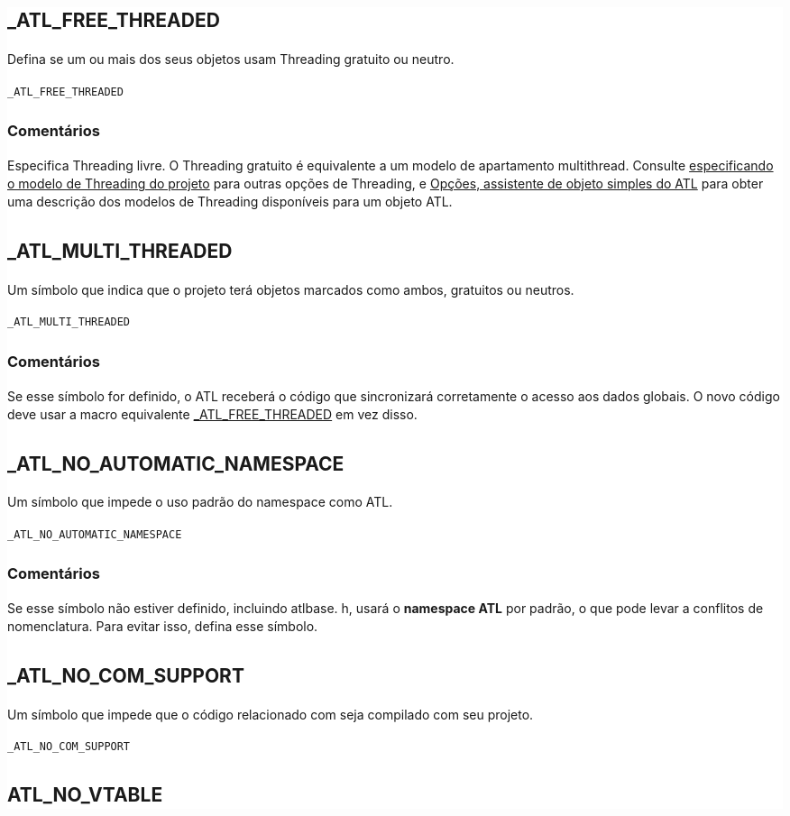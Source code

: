##  <a name="_atl_free_threaded"></a>  _ATL_FREE_THREADED

Defina se um ou mais dos seus objetos usam Threading gratuito ou neutro.

```
_ATL_FREE_THREADED
```

### <a name="remarks"></a>Comentários

Especifica Threading livre. O Threading gratuito é equivalente a um modelo de apartamento multithread. Consulte [especificando o modelo de Threading do projeto](../../atl/specifying-the-threading-model-for-a-project-atl.md) para outras opções de Threading, e [Opções, assistente de objeto simples do ATL](../../atl/reference/options-atl-simple-object-wizard.md) para obter uma descrição dos modelos de Threading disponíveis para um objeto ATL.

##  <a name="_atl_multi_threaded"></a>  _ATL_MULTI_THREADED

Um símbolo que indica que o projeto terá objetos marcados como ambos, gratuitos ou neutros.

```
_ATL_MULTI_THREADED
```

### <a name="remarks"></a>Comentários

Se esse símbolo for definido, o ATL receberá o código que sincronizará corretamente o acesso aos dados globais. O novo código deve usar a macro equivalente [_ATL_FREE_THREADED](#_atl_free_threaded) em vez disso.

##  <a name="_atl_no_automatic_namespace"></a>  _ATL_NO_AUTOMATIC_NAMESPACE

Um símbolo que impede o uso padrão do namespace como ATL.

```
_ATL_NO_AUTOMATIC_NAMESPACE
```

### <a name="remarks"></a>Comentários

Se esse símbolo não estiver definido, incluindo atlbase. h, usará o **namespace ATL** por padrão, o que pode levar a conflitos de nomenclatura. Para evitar isso, defina esse símbolo.

##  <a name="_atl_no_com_support"></a>  _ATL_NO_COM_SUPPORT

Um símbolo que impede que o código relacionado com seja compilado com seu projeto.

```
_ATL_NO_COM_SUPPORT
```

##  <a name="atl_no_vtable"></a>  ATL_NO_VTABLE
